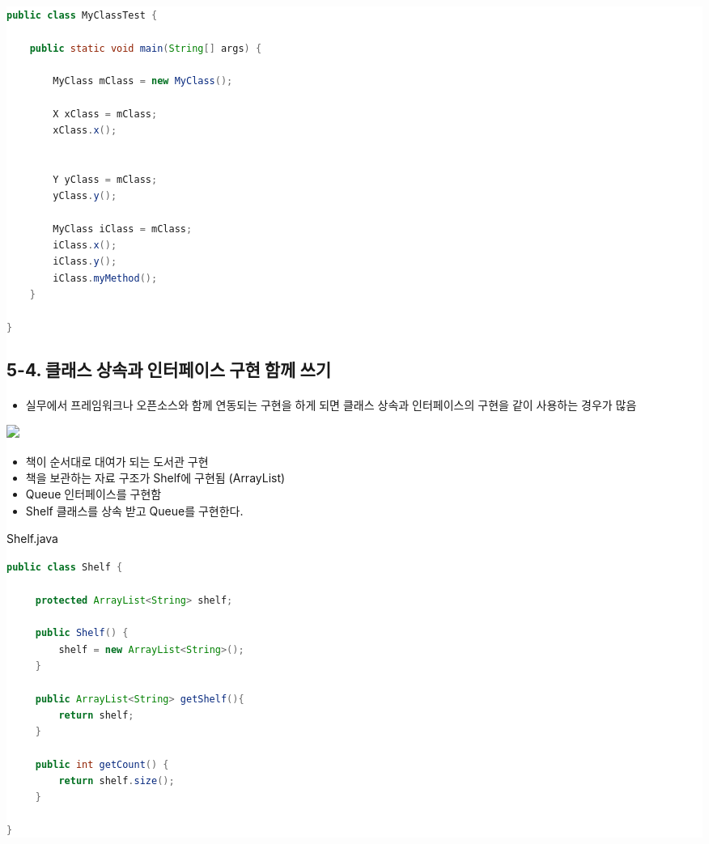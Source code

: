 ```java
public class MyClassTest {

	public static void main(String[] args) {

		MyClass mClass = new MyClass();

		X xClass = mClass;
		xClass.x();


		Y yClass = mClass;
		yClass.y();

		MyClass iClass = mClass;
		iClass.x();
		iClass.y();
		iClass.myMethod();
	}

}
```

## 5-4. 클래스 상속과 인터페이스 구현 함께 쓰기

- 실무에서 프레임워크나 오픈소스와 함께 연동되는 구현을 하게 되면 클래스 상속과 인터페이스의 구현을 같이 사용하는 경우가 많음

<img src= "https://github.com/solfany/project02/assets/123814718/ec51a30c-0dce-472c-8eac-0878c0406260" width="500"/>

- 책이 순서대로 대여가 되는 도서관 구현
- 책을 보관하는 자료 구조가 Shelf에 구현됨 (ArrayList)
- Queue 인터페이스를 구현함
- Shelf 클래스를 상속 받고 Queue를 구현한다.

Shelf.java

```java
public class Shelf {

	 protected ArrayList<String> shelf;

	 public Shelf() {
		 shelf = new ArrayList<String>();
	 }

	 public ArrayList<String> getShelf(){
		 return shelf;
	 }

	 public int getCount() {
		 return shelf.size();
	 }

}
```
